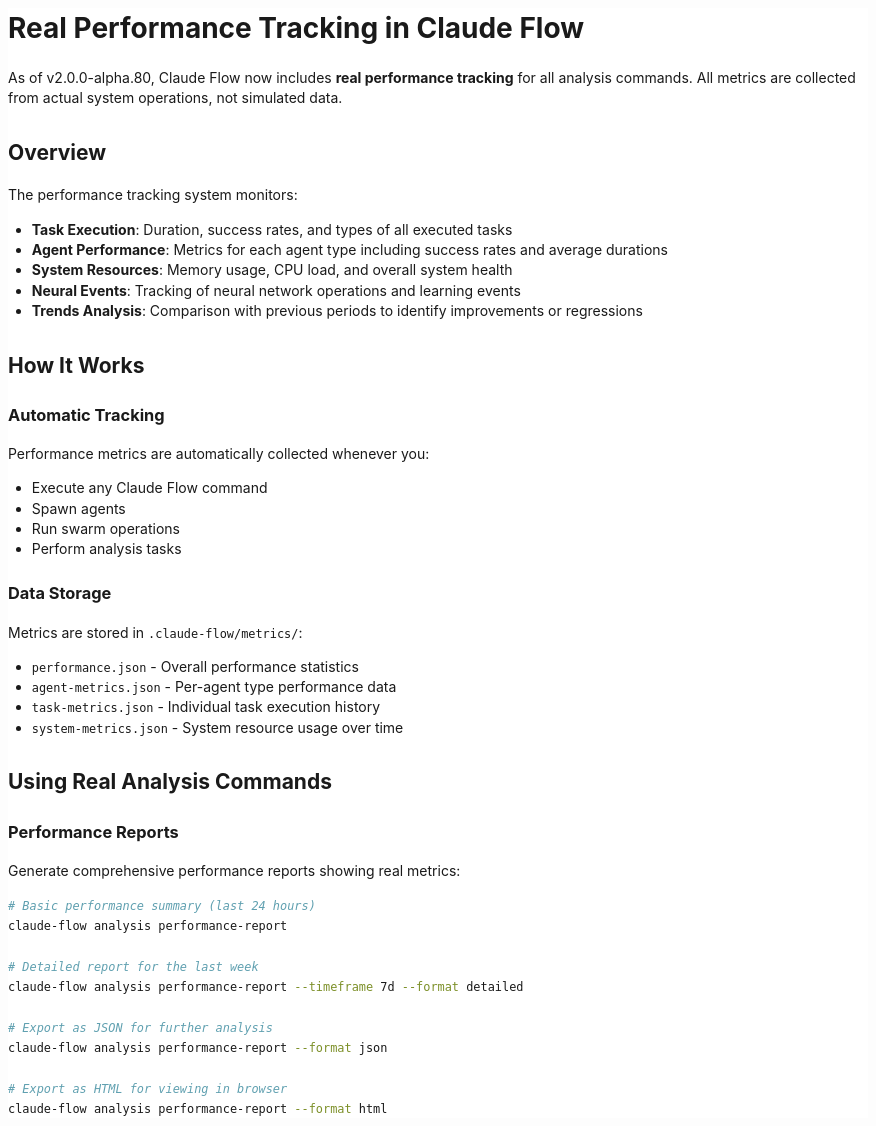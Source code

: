 # Real Performance Tracking in Claude Flow

As of v2.0.0-alpha.80, Claude Flow now includes **real performance tracking** for all analysis commands. All metrics are collected from actual system operations, not simulated data.

## Overview

The performance tracking system monitors:
- **Task Execution**: Duration, success rates, and types of all executed tasks
- **Agent Performance**: Metrics for each agent type including success rates and average durations
- **System Resources**: Memory usage, CPU load, and overall system health
- **Neural Events**: Tracking of neural network operations and learning events
- **Trends Analysis**: Comparison with previous periods to identify improvements or regressions

## How It Works

### Automatic Tracking

Performance metrics are automatically collected whenever you:
- Execute any Claude Flow command
- Spawn agents
- Run swarm operations
- Perform analysis tasks

### Data Storage

Metrics are stored in `.claude-flow/metrics/`:
- `performance.json` - Overall performance statistics
- `agent-metrics.json` - Per-agent type performance data
- `task-metrics.json` - Individual task execution history
- `system-metrics.json` - System resource usage over time

## Using Real Analysis Commands

### Performance Reports

Generate comprehensive performance reports showing real metrics:

```bash
# Basic performance summary (last 24 hours)
claude-flow analysis performance-report

# Detailed report for the last week
claude-flow analysis performance-report --timeframe 7d --format detailed

# Export as JSON for further analysis
claude-flow analysis performance-report --format json

# Export as HTML for viewing in browser
claude-flow analysis performance-report --format html
```
